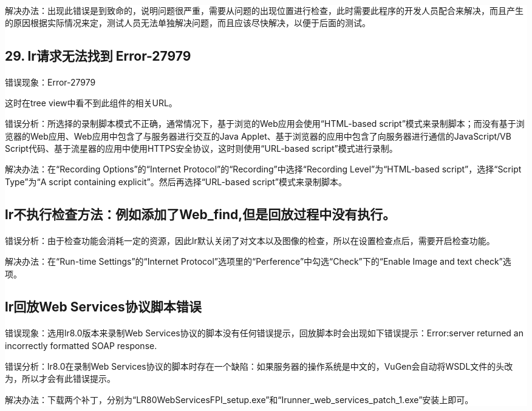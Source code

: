 解决办法：出现此错误是到致命的，说明问题很严重，需要从问题的出现位置进行检查，此时需要此程序的开发人员配合来解决，而且产生的原因根据实际情况来定，测试人员无法单独解决问题，而且应该尽快解决，以便于后面的测试。

## 29. lr请求无法找到 Error-27979

错误现象：Error-27979

这时在tree view中看不到此组件的相关URL。

错误分析：所选择的录制脚本模式不正确，通常情况下，基于浏览的Web应用会使用“HTML-based script”模式来录制脚本；而没有基于浏览器的Web应用、Web应用中包含了与服务器进行交互的Java Applet、基于浏览器的应用中包含了向服务器进行通信的JavaScript/VB Script代码、基于流星器的应用中使用HTTPS安全协议，这时则使用“URL-based script”模式进行录制。

解决办法：在“Recording Options”的“Internet Protocol”的“Recording”中选择“Recording Level”为“HTML-based script”，选择“Script Type”为“A script containing explicit”。然后再选择“URL-based script”模式来录制脚本。

## lr不执行检查方法：例如添加了Web_find,但是回放过程中没有执行。

错误分析：由于检查功能会消耗一定的资源，因此lr默认关闭了对文本以及图像的检查，所以在设置检查点后，需要开启检查功能。

解决办法：在“Run-time Settings”的“Internet Protocol”选项里的“Perference”中勾选“Check”下的“Enable Image and text check”选项。

## lr回放Web Services协议脚本错误

错误现象：选用lr8.0版本来录制Web Services协议的脚本没有任何错误提示，回放脚本时会出现如下错误提示：Error:server returned an incorrectly formatted SOAP response.

错误分析：lr8.0在录制Web Services协议的脚本时存在一个缺陷：如果服务器的操作系统是中文的，VuGen会自动将WSDL文件的头改为<?xml version = "1.0" encoding = "zh_cn"?>，所以才会有此错误提示。

解决办法：下载两个补丁，分别为“LR80WebServicesFPI_setup.exe”和“Irunner_web_services_patch_1.exe”安装上即可。












